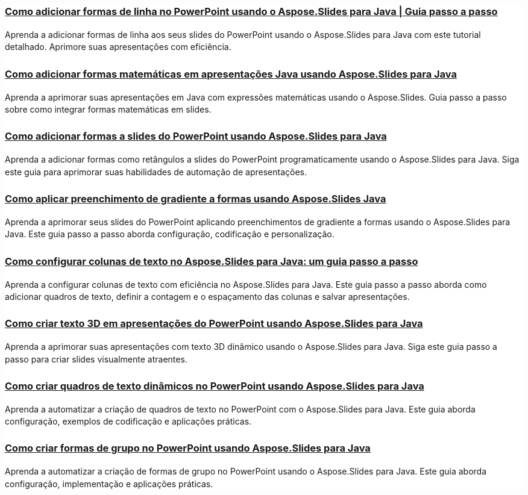 ### [Como adicionar formas de linha no PowerPoint usando o Aspose.Slides para Java | Guia passo a passo](./add-line-shapes-aspose-slides-java/)
Aprenda a adicionar formas de linha aos seus slides do PowerPoint usando o Aspose.Slides para Java com este tutorial detalhado. Aprimore suas apresentações com eficiência.

### [Como adicionar formas matemáticas em apresentações Java usando Aspose.Slides para Java](./java-presentations-aspose-slides-math-shapes/)
Aprenda a aprimorar suas apresentações em Java com expressões matemáticas usando o Aspose.Slides. Guia passo a passo sobre como integrar formas matemáticas em slides.

### [Como adicionar formas a slides do PowerPoint usando Aspose.Slides para Java](./add-shapes-powerpoint-slides-aspose-java/)
Aprenda a adicionar formas como retângulos a slides do PowerPoint programaticamente usando o Aspose.Slides para Java. Siga este guia para aprimorar suas habilidades de automação de apresentações.

### [Como aplicar preenchimento de gradiente a formas usando Aspose.Slides Java](./apply-gradient-fill-shapes-aspose-slides-java/)
Aprenda a aprimorar seus slides do PowerPoint aplicando preenchimentos de gradiente a formas usando o Aspose.Slides para Java. Este guia passo a passo aborda configuração, codificação e personalização.

### [Como configurar colunas de texto no Aspose.Slides para Java: um guia passo a passo](./configure-text-columns-aspose-slides-java/)
Aprenda a configurar colunas de texto com eficiência no Aspose.Slides para Java. Este guia passo a passo aborda como adicionar quadros de texto, definir a contagem e o espaçamento das colunas e salvar apresentações.

### [Como criar texto 3D em apresentações do PowerPoint usando Aspose.Slides para Java](./create-3d-text-in-presentations-aspose-slides-java/)
Aprenda a aprimorar suas apresentações com texto 3D dinâmico usando o Aspose.Slides para Java. Siga este guia passo a passo para criar slides visualmente atraentes.

### [Como criar quadros de texto dinâmicos no PowerPoint usando Aspose.Slides para Java](./dynamic-text-frames-powerpoint-aspose-slides-java/)
Aprenda a automatizar a criação de quadros de texto no PowerPoint com o Aspose.Slides para Java. Este guia aborda configuração, exemplos de codificação e aplicações práticas.

### [Como criar formas de grupo no PowerPoint usando Aspose.Slides para Java](./create-group-shapes-powerpoint-aspose-slides-java/)
Aprenda a automatizar a criação de formas de grupo no PowerPoint usando o Aspose.Slides para Java. Este guia aborda configuração, implementação e aplicações práticas.
